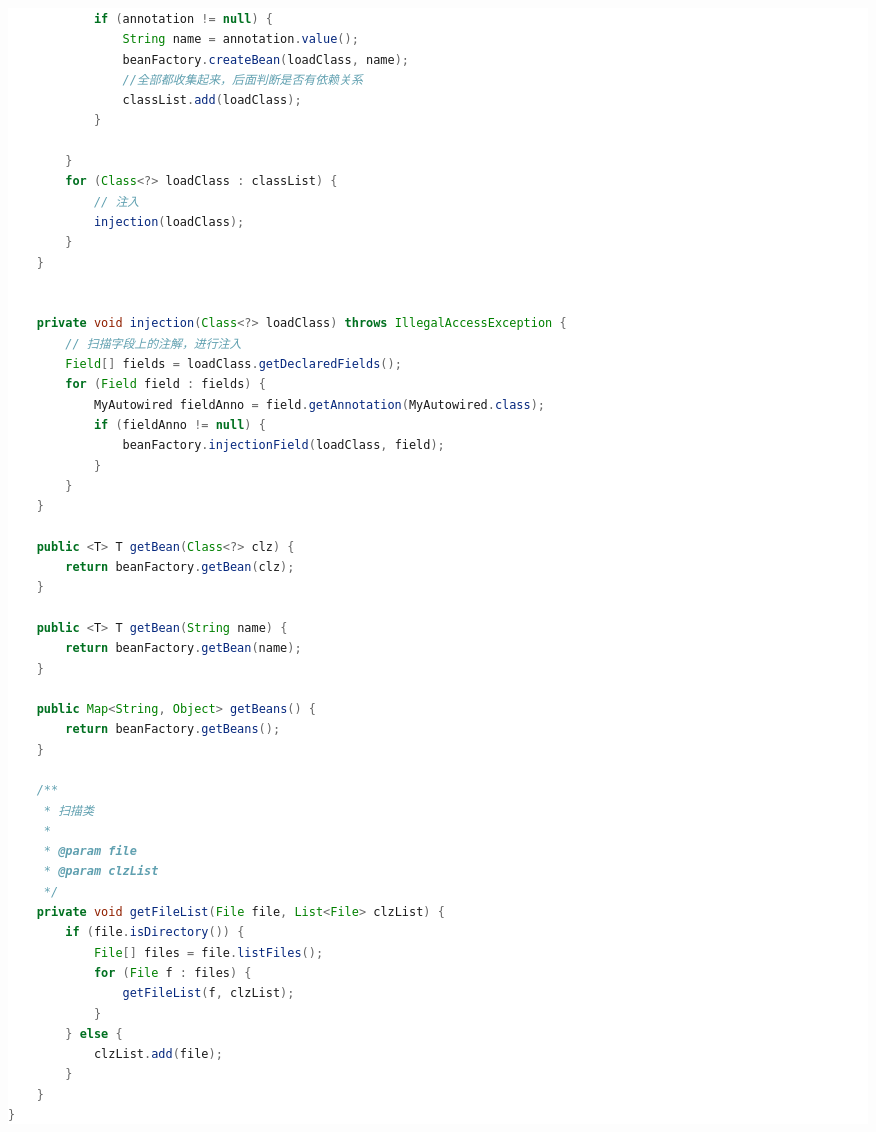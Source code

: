 ```java
            if (annotation != null) {
                String name = annotation.value();
                beanFactory.createBean(loadClass, name);
                //全部都收集起来，后面判断是否有依赖关系
                classList.add(loadClass);
            }

        }
        for (Class<?> loadClass : classList) {
            // 注入
            injection(loadClass);
        }
    }


    private void injection(Class<?> loadClass) throws IllegalAccessException {
        // 扫描字段上的注解，进行注入
        Field[] fields = loadClass.getDeclaredFields();
        for (Field field : fields) {
            MyAutowired fieldAnno = field.getAnnotation(MyAutowired.class);
            if (fieldAnno != null) {
                beanFactory.injectionField(loadClass, field);
            }
        }
    }

    public <T> T getBean(Class<?> clz) {
        return beanFactory.getBean(clz);
    }

    public <T> T getBean(String name) {
        return beanFactory.getBean(name);
    }

    public Map<String, Object> getBeans() {
        return beanFactory.getBeans();
    }

    /**
     * 扫描类
     *
     * @param file
     * @param clzList
     */
    private void getFileList(File file, List<File> clzList) {
        if (file.isDirectory()) {
            File[] files = file.listFiles();
            for (File f : files) {
                getFileList(f, clzList);
            }
        } else {
            clzList.add(file);
        }
    }
}
```
